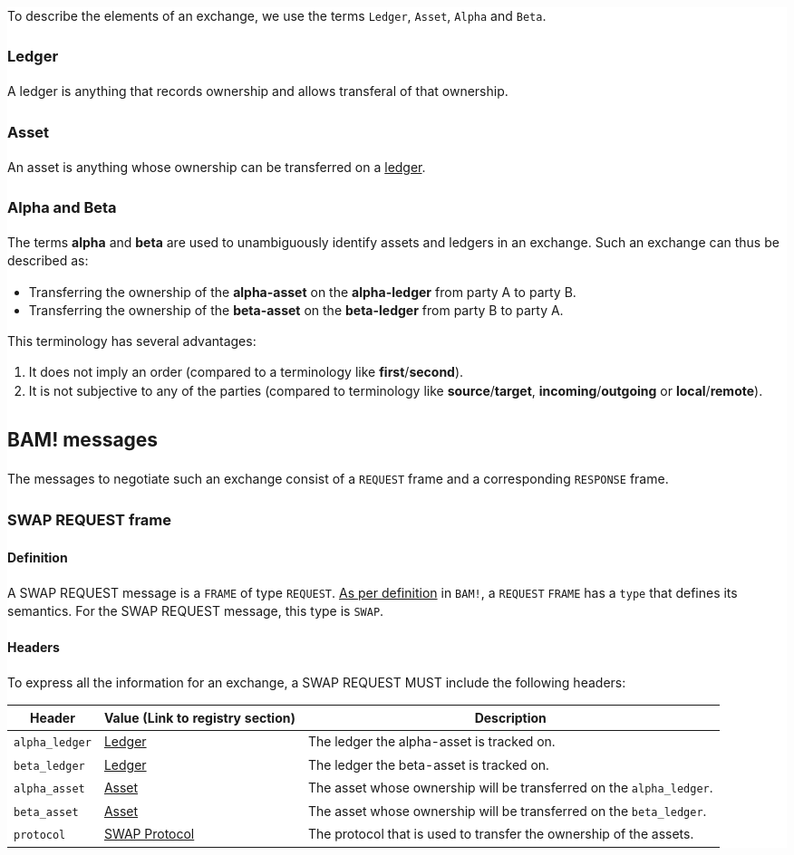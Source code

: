 To describe the elements of an exchange, we use the terms `Ledger`, `Asset`,
`Alpha` and `Beta`.

### Ledger

A ledger is anything that records ownership and allows transferal of that
ownership.

### Asset

An asset is anything whose ownership can be transferred on a [ledger](#ledger).

### Alpha and Beta

The terms **alpha** and **beta** are used to unambiguously identify assets and
ledgers in an exchange.  Such an exchange can thus be described as:
- Transferring the ownership of the **alpha-asset** on the **alpha-ledger** from
  party A to party B.
- Transferring the ownership of the **beta-asset** on the **beta-ledger** from
  party B to party A.

This terminology has several advantages:

1. It does not imply an order (compared to a terminology like
   **first**/**second**).
2. It is not subjective to any of the parties (compared to terminology like
   **source**/**target**, **incoming**/**outgoing** or **local**/**remote**).

## BAM! messages

The messages to negotiate such an exchange consist of a `REQUEST` frame and a
corresponding `RESPONSE` frame.

### SWAP REQUEST frame

#### Definition

A SWAP REQUEST message is a `FRAME` of type `REQUEST`.
[As per definition](./RFC-001-BAM.md#type-1) in `BAM!`, a `REQUEST` `FRAME` has
a `type` that defines its semantics.  For the SWAP REQUEST message, this type is
`SWAP`.

#### Headers

To express all the information for an exchange, a SWAP REQUEST MUST include the following headers:

| Header         | Value (Link to registry section)                                                         | Description                                                          |
| -------------- | ---------------------------------------------------------------------------------------- | -------------------------------------------------------------------- |
| `alpha_ledger` | [Ledger](https://github.com/comit-network/RFCs/blob/master/registry.md#ledgers)          | The ledger the alpha-asset is tracked on.                            |
| `beta_ledger`  | [Ledger](https://github.com/comit-network/RFCs/blob/master/registry.md#ledgers)          | The ledger the beta-asset is tracked on.                             |
| `alpha_asset`  | [Asset](https://github.com/comit-network/RFCs/blob/master/registry.md#assets)            | The asset whose ownership will be transferred on the `alpha_ledger`. |
| `beta_asset`   | [Asset](https://github.com/comit-network/RFCs/blob/master/registry.md#assets)            | The asset whose ownership will be transferred on the `beta_ledger`.  |
| `protocol`     | [SWAP Protocol](https://github.com/comit-network/RFCs/blob/master/registry.md#protocols) | The protocol that is used to transfer the ownership of the assets.   |
